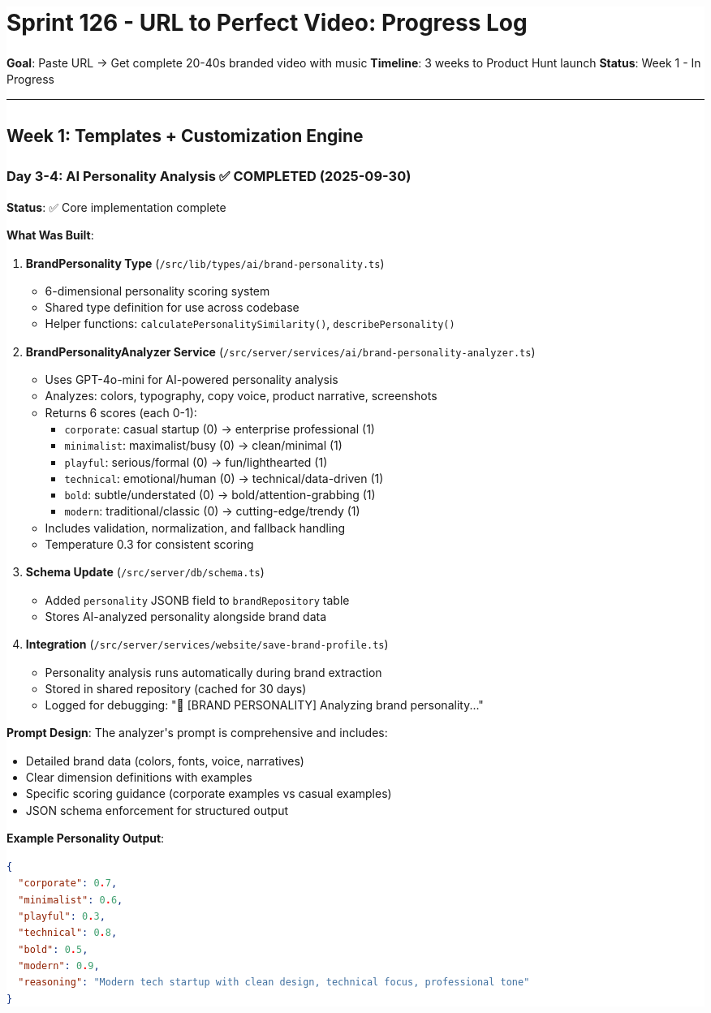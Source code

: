 # Sprint 126 - URL to Perfect Video: Progress Log

**Goal**: Paste URL → Get complete 20-40s branded video with music
**Timeline**: 3 weeks to Product Hunt launch
**Status**: Week 1 - In Progress

---

## Week 1: Templates + Customization Engine

### Day 3-4: AI Personality Analysis ✅ COMPLETED (2025-09-30)

**Status**: ✅ Core implementation complete

**What Was Built**:

1. **BrandPersonality Type** (`/src/lib/types/ai/brand-personality.ts`)
   - 6-dimensional personality scoring system
   - Shared type definition for use across codebase
   - Helper functions: `calculatePersonalitySimilarity()`, `describePersonality()`

2. **BrandPersonalityAnalyzer Service** (`/src/server/services/ai/brand-personality-analyzer.ts`)
   - Uses GPT-4o-mini for AI-powered personality analysis
   - Analyzes: colors, typography, copy voice, product narrative, screenshots
   - Returns 6 scores (each 0-1):
     - `corporate`: casual startup (0) → enterprise professional (1)
     - `minimalist`: maximalist/busy (0) → clean/minimal (1)
     - `playful`: serious/formal (0) → fun/lighthearted (1)
     - `technical`: emotional/human (0) → technical/data-driven (1)
     - `bold`: subtle/understated (0) → bold/attention-grabbing (1)
     - `modern`: traditional/classic (0) → cutting-edge/trendy (1)
   - Includes validation, normalization, and fallback handling
   - Temperature 0.3 for consistent scoring

3. **Schema Update** (`/src/server/db/schema.ts`)
   - Added `personality` JSONB field to `brandRepository` table
   - Stores AI-analyzed personality alongside brand data

4. **Integration** (`/src/server/services/website/save-brand-profile.ts`)
   - Personality analysis runs automatically during brand extraction
   - Stored in shared repository (cached for 30 days)
   - Logged for debugging: "🧠 [BRAND PERSONALITY] Analyzing brand personality..."

**Prompt Design**:
The analyzer's prompt is comprehensive and includes:
- Detailed brand data (colors, fonts, voice, narratives)
- Clear dimension definitions with examples
- Specific scoring guidance (corporate examples vs casual examples)
- JSON schema enforcement for structured output

**Example Personality Output**:
```json
{
  "corporate": 0.7,
  "minimalist": 0.6,
  "playful": 0.3,
  "technical": 0.8,
  "bold": 0.5,
  "modern": 0.9,
  "reasoning": "Modern tech startup with clean design, technical focus, professional tone"
}
```
